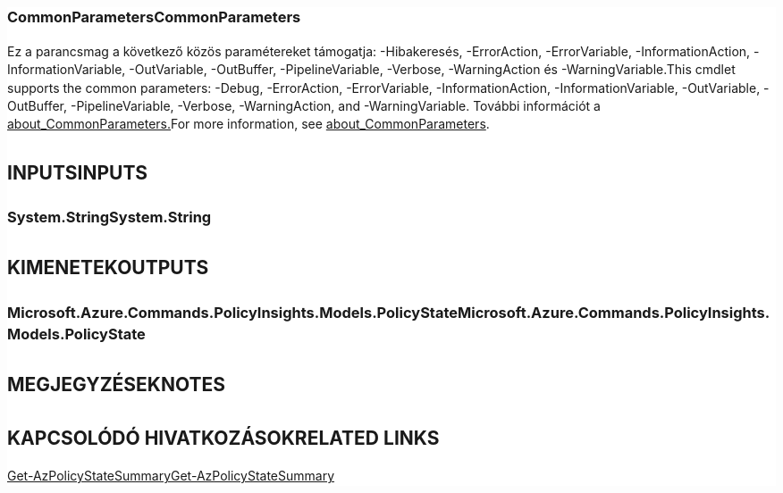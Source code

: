 ### <span data-ttu-id="4cc12-215">CommonParameters</span><span class="sxs-lookup"><span data-stu-id="4cc12-215">CommonParameters</span></span>
<span data-ttu-id="4cc12-216">Ez a parancsmag a következő közös paramétereket támogatja: -Hibakeresés, -ErrorAction, -ErrorVariable, -InformationAction, -InformationVariable, -OutVariable, -OutBuffer, -PipelineVariable, -Verbose, -WarningAction és -WarningVariable.</span><span class="sxs-lookup"><span data-stu-id="4cc12-216">This cmdlet supports the common parameters: -Debug, -ErrorAction, -ErrorVariable, -InformationAction, -InformationVariable, -OutVariable, -OutBuffer, -PipelineVariable, -Verbose, -WarningAction, and -WarningVariable.</span></span> <span data-ttu-id="4cc12-217">További információt a [about_CommonParameters.](http://go.microsoft.com/fwlink/?LinkID=113216)</span><span class="sxs-lookup"><span data-stu-id="4cc12-217">For more information, see [about_CommonParameters](http://go.microsoft.com/fwlink/?LinkID=113216).</span></span>

## <span data-ttu-id="4cc12-218">INPUTS</span><span class="sxs-lookup"><span data-stu-id="4cc12-218">INPUTS</span></span>

### <span data-ttu-id="4cc12-219">System.String</span><span class="sxs-lookup"><span data-stu-id="4cc12-219">System.String</span></span>

## <span data-ttu-id="4cc12-220">KIMENETEK</span><span class="sxs-lookup"><span data-stu-id="4cc12-220">OUTPUTS</span></span>

### <span data-ttu-id="4cc12-221">Microsoft.Azure.Commands.PolicyInsights.Models.PolicyState</span><span class="sxs-lookup"><span data-stu-id="4cc12-221">Microsoft.Azure.Commands.PolicyInsights.Models.PolicyState</span></span>

## <span data-ttu-id="4cc12-222">MEGJEGYZÉSEK</span><span class="sxs-lookup"><span data-stu-id="4cc12-222">NOTES</span></span>

## <span data-ttu-id="4cc12-223">KAPCSOLÓDÓ HIVATKOZÁSOK</span><span class="sxs-lookup"><span data-stu-id="4cc12-223">RELATED LINKS</span></span>

[<span data-ttu-id="4cc12-224">Get-AzPolicyStateSummary</span><span class="sxs-lookup"><span data-stu-id="4cc12-224">Get-AzPolicyStateSummary</span></span>](./Get-AzPolicyStateSummary.md)
